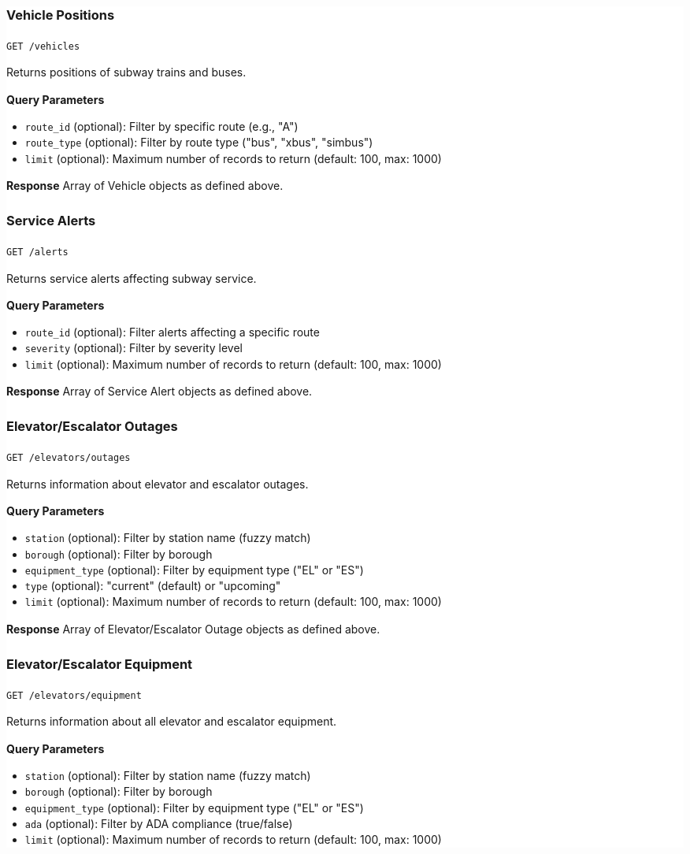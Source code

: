 ### Vehicle Positions
```
GET /vehicles
```

Returns positions of subway trains and buses.

**Query Parameters**
- `route_id` (optional): Filter by specific route (e.g., "A")
- `route_type` (optional): Filter by route type ("bus", "xbus", "simbus")
- `limit` (optional): Maximum number of records to return (default: 100, max: 1000)

**Response**
Array of Vehicle objects as defined above.

### Service Alerts
```
GET /alerts
```

Returns service alerts affecting subway service.

**Query Parameters**
- `route_id` (optional): Filter alerts affecting a specific route
- `severity` (optional): Filter by severity level
- `limit` (optional): Maximum number of records to return (default: 100, max: 1000)

**Response**
Array of Service Alert objects as defined above.

### Elevator/Escalator Outages
```
GET /elevators/outages
```

Returns information about elevator and escalator outages.

**Query Parameters**
- `station` (optional): Filter by station name (fuzzy match)
- `borough` (optional): Filter by borough
- `equipment_type` (optional): Filter by equipment type ("EL" or "ES")
- `type` (optional): "current" (default) or "upcoming"
- `limit` (optional): Maximum number of records to return (default: 100, max: 1000)

**Response**
Array of Elevator/Escalator Outage objects as defined above.

### Elevator/Escalator Equipment
```
GET /elevators/equipment
```

Returns information about all elevator and escalator equipment.

**Query Parameters**
- `station` (optional): Filter by station name (fuzzy match)
- `borough` (optional): Filter by borough
- `equipment_type` (optional): Filter by equipment type ("EL" or "ES")
- `ada` (optional): Filter by ADA compliance (true/false)
- `limit` (optional): Maximum number of records to return (default: 100, max: 1000)

